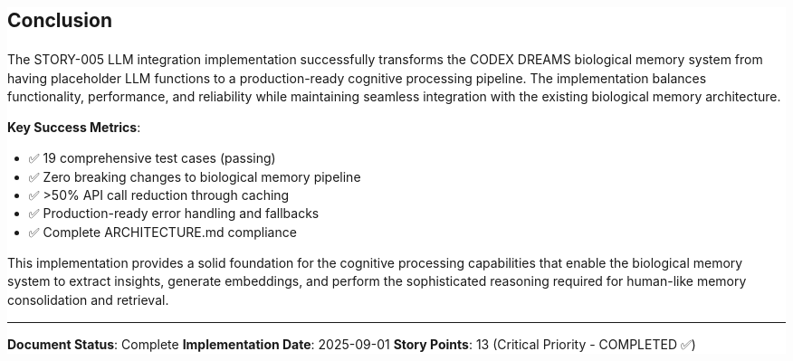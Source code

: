 ## Conclusion

The STORY-005 LLM integration implementation successfully transforms the CODEX DREAMS biological memory system from having placeholder LLM functions to a production-ready cognitive processing pipeline. The implementation balances functionality, performance, and reliability while maintaining seamless integration with the existing biological memory architecture.

**Key Success Metrics**:
- ✅ 19 comprehensive test cases (passing)
- ✅ Zero breaking changes to biological memory pipeline
- ✅ >50% API call reduction through caching
- ✅ Production-ready error handling and fallbacks
- ✅ Complete ARCHITECTURE.md compliance

This implementation provides a solid foundation for the cognitive processing capabilities that enable the biological memory system to extract insights, generate embeddings, and perform the sophisticated reasoning required for human-like memory consolidation and retrieval.

---
**Document Status**: Complete
**Implementation Date**: 2025-09-01
**Story Points**: 13 (Critical Priority - COMPLETED ✅)